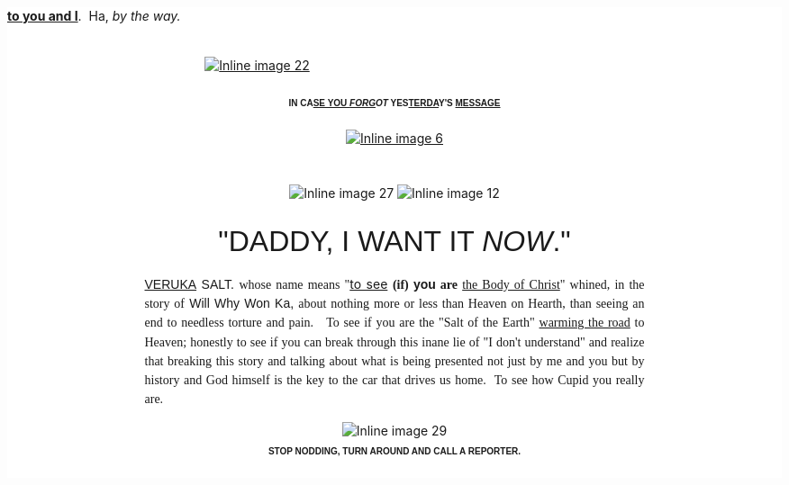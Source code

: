 <a href="./GATE.html" target="_blank" data-saferedirecturl="https://www.google.com/url?hl=en&amp;q=http://youandi.reallyhim.com&amp;source=gmail&amp;ust=1504010678602000&amp;usg=AFQjCNGjd_E86VN0CWJ4ej2mGh_P16E57Q"><b>to you and I</b></a>.&nbsp; Ha, <i>by the way.</i></div><div style="text-align:justify;width:555px"><br /></div><div style="text-align:center;width:555px"><a href="./GATE.html" target="_blank" data-saferedirecturl="https://www.google.com/url?hl=en&amp;q=http://youandi.reallyhim.com&amp;source=gmail&amp;ust=1504010678602000&amp;usg=AFQjCNGjd_E86VN0CWJ4ej2mGh_P16E57Q"><img src="./EUREKA_files/saved_resource(29)" alt="Inline image 22" width="495" height="96" /></a><br /></div></center></div><div style="text-align:center"><br /></div><div style="text-align:center"><b><font face="arial black, sans-serif" size="1">IN CA<a href="./GATE.html" target="_blank" data-saferedirecturl="https://www.google.com/url?hl=en&amp;q=http://youandi.reallyhim.com/&amp;source=gmail&amp;ust=1504010678602000&amp;usg=AFQjCNHP8KWDboMLA5UqxrHtDHPXnAp6kQ">SE YOU </a></font><font size="1" face="comic sans ms, sans-serif"><i><a href="./GATE.html" target="_blank" data-saferedirecturl="https://www.google.com/url?hl=en&amp;q=http://youandi.reallyhim.com&amp;source=gmail&amp;ust=1504010678602000&amp;usg=AFQjCNGjd_E86VN0CWJ4ej2mGh_P16E57Q">FORG</a>OT</i></font><font face="arial black, sans-serif" size="1"> YES<a href="./2017-08-03-yesterda.html" target="_blank" data-saferedirecturl="https://www.google.com/url?hl=en&amp;q=http://yesterday.reallyhim.com&amp;source=gmail&amp;ust=1504010678602000&amp;usg=AFQjCNHKPkW-mCGER2lvR1pnU9lAIBYHDw">TERDA</a>Y'S <a href="./2017-08-27-new-jerusalem.html" target="_blank" data-saferedirecturl="https://www.google.com/url?hl=en&amp;q=http://jerusalem.reallyhim.com&amp;source=gmail&amp;ust=1504010678602000&amp;usg=AFQjCNGkb3AJFAxWUNUDapfi-k7W7mHSrQ">MESSAGE</a></font></b></div><div style="text-align:center"><b><br /></b></div><div style="text-align:center"><a href="./2017-08-27-new-jerusalem.html" target="_blank" data-saferedirecturl="https://www.google.com/url?hl=en&amp;q=http://jerusalem.reallyhim.com&amp;source=gmail&amp;ust=1504010678602000&amp;usg=AFQjCNGkb3AJFAxWUNUDapfi-k7W7mHSrQ"><span id="m_-3149474733931205771gmail-goog_1303856189"></span><img src="./EUREKA_files/saved_resource(30)" alt="Inline image 6" width="495" height="287" /></a><span id="m_-3149474733931205771gmail-goog_1303856190"></span><i><br /></i></div><div style="text-align:center"><i><br /></i></div><div style="text-align:center"><br /></div><div style="text-align:center"><img src="./EUREKA_files/saved_resource(31)" alt="Inline image 27" width="218" height="185" />&nbsp;<img src="./EUREKA_files/saved_resource(32)" alt="Inline image 12" width="277" height="170" style="margin-right:0px" /></div><div style="text-align:center"><br /></div><div style="text-align:center"><font face="arial black, sans-serif" size="6">"DADDY, I WANT IT <i>NOW</i>."</font></div><div style="text-align:center">
<center>
<div style="text-align:justify;width:555px">
<p><span style='font-family:"arial black",sans-serif'><a href="./2017-06-09-verily-i-say-unto-you-ver-means-to-see.html" target="_blank" data-saferedirecturl="https://www.google.com/url?hl=en&amp;q=http://ver.reallyhim.com/&amp;source=gmail&amp;ust=1504010678602000&amp;usg=AFQjCNHGB9ZqYAqdzU5nDu2vSzwJ6WU2nQ">VERUKA</a>&nbsp;SALT.&nbsp;</span><span style='font-family:"times new roman",serif'>whose name means "</span><a href="./2017-06-09-verily-i-say-unto-you-ver-means-to-see.html" target="_blank" data-saferedirecturl="https://www.google.com/url?hl=en&amp;q=http://ver.reallyhim.com/&amp;source=gmail&amp;ust=1504010678602000&amp;usg=AFQjCNHGB9ZqYAqdzU5nDu2vSzwJ6WU2nQ">to see</a>&nbsp;<strong><span style='font-family:"times new roman",serif'>(if)&nbsp;</span><span style='font-family:"comic sans ms",sans-serif'>you</span><span style='font-family:"times new roman",serif'>&nbsp;are</span></strong><span style='font-family:"times new roman",serif'>&nbsp;<a href="./2017-06-09-verily-i-say-unto-you-ver-means-to-see.html" target="_blank" data-saferedirecturl="https://www.google.com/url?hl=en&amp;q=http://ver.reallyhim.com/&amp;source=gmail&amp;ust=1504010678603000&amp;usg=AFQjCNFDWn94eI-u9Ri9iYF4JvnrRPOnRw">the Body of Christ</a>" whined, in the story of</span><span style='font-family:"arial black",sans-serif'>&nbsp;Will Why Won Ka,&nbsp;</span><span style='font-family:"times new roman",serif'>about nothing more or less than Heaven on Hearth, than seeing an end to needless torture and pain. &nbsp; To see if you are the "Salt of the Earth"&nbsp;<a href="./2017-08-25-loch-lives-here-so-does-b-of-bon-jovi.html" target="_blank" data-saferedirecturl="https://www.google.com/url?hl=en&amp;q=http://loch.reallyhim.com/&amp;source=gmail&amp;ust=1504010678603000&amp;usg=AFQjCNFtv6vz5ndA-hwwIQrldI3YA2QJZw">warming the road</a>&nbsp;to Heaven; honestly to see if you can break through this inane lie of "I don't understand" and realize that breaking this story and talking about what is being presented not just by me and you but by history and God himself is the key to the car that drives us home.&nbsp; To see how Cupid you really are.</span></p></div></center></div><div style="text-align:center"><img src="./EUREKA_files/saved_resource(33)" alt="Inline image 29" width="495" height="41" /><font face="times new roman, serif"><br /></font></div><div style="text-align:center"><b><font face="arial black, sans-serif" size="1">STOP NODDING, TURN AROUND AND CALL A REPORTER.</font></b></div><div style="text-align:center"><br /></div><div style="text-align:center">
<center>
<div style="text-align:justify;width:555px">